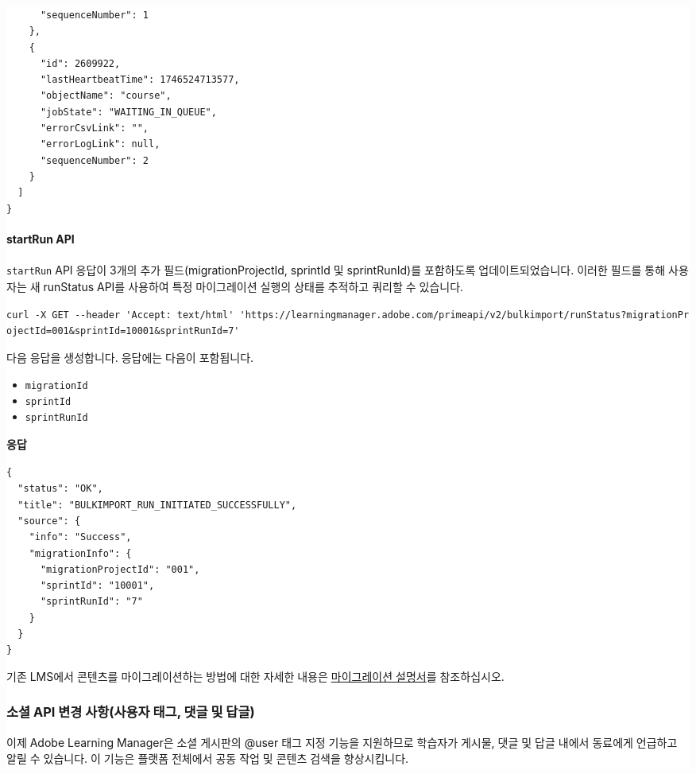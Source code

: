 ```
      "sequenceNumber": 1
    },
    {
      "id": 2609922,
      "lastHeartbeatTime": 1746524713577,
      "objectName": "course",
      "jobState": "WAITING_IN_QUEUE",
      "errorCsvLink": "",
      "errorLogLink": null,
      "sequenceNumber": 2
    }
  ]
}
```

#### startRun API

`startRun` API 응답이 3개의 추가 필드(migrationProjectId, sprintId 및 sprintRunId)를 포함하도록 업데이트되었습니다. 이러한 필드를 통해 사용자는 새 runStatus API를 사용하여 특정 마이그레이션 실행의 상태를 추적하고 쿼리할 수 있습니다.

```
curl -X GET --header 'Accept: text/html' 'https://learningmanager.adobe.com/primeapi/v2/bulkimport/runStatus?migrationProjectId=001&sprintId=10001&sprintRunId=7'
```

다음 응답을 생성합니다. 응답에는 다음이 포함됩니다.

* `migrationId`
* `sprintId`
* `sprintRunId`

**응답**

```
{
  "status": "OK",
  "title": "BULKIMPORT_RUN_INITIATED_SUCCESSFULLY",
  "source": {
    "info": "Success",
    "migrationInfo": {
      "migrationProjectId": "001",
      "sprintId": "10001",
      "sprintRunId": "7"
    }
  }
}
```

기존 LMS에서 콘텐츠를 마이그레이션하는 방법에 대한 자세한 내용은 [마이그레이션 설명서](/help/migrated/integration-admin/feature-summary/migration-manual.md)를 참조하십시오.

### 소셜 API 변경 사항(사용자 태그, 댓글 및 답글)

이제 Adobe Learning Manager은 소셜 게시판의 @user 태그 지정 기능을 지원하므로 학습자가 게시물, 댓글 및 답글 내에서 동료에게 언급하고 알릴 수 있습니다. 이 기능은 플랫폼 전체에서 공동 작업 및 콘텐츠 검색을 향상시킵니다.
